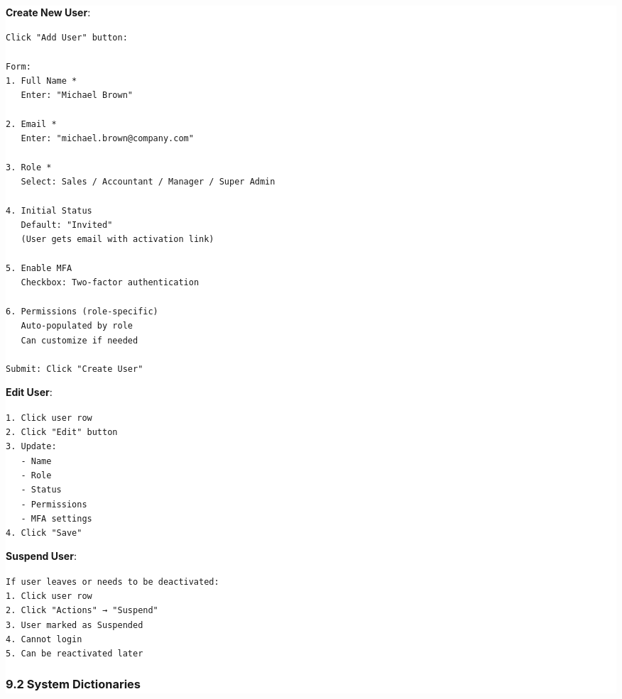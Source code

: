 **Create New User**:
```
Click "Add User" button:

Form:
1. Full Name *
   Enter: "Michael Brown"

2. Email *
   Enter: "michael.brown@company.com"

3. Role *
   Select: Sales / Accountant / Manager / Super Admin

4. Initial Status
   Default: "Invited"
   (User gets email with activation link)

5. Enable MFA
   Checkbox: Two-factor authentication

6. Permissions (role-specific)
   Auto-populated by role
   Can customize if needed

Submit: Click "Create User"
```

**Edit User**:
```
1. Click user row
2. Click "Edit" button
3. Update:
   - Name
   - Role
   - Status
   - Permissions
   - MFA settings
4. Click "Save"
```

**Suspend User**:
```
If user leaves or needs to be deactivated:
1. Click user row
2. Click "Actions" → "Suspend"
3. User marked as Suspended
4. Cannot login
5. Can be reactivated later
```

### 9.2 System Dictionaries
